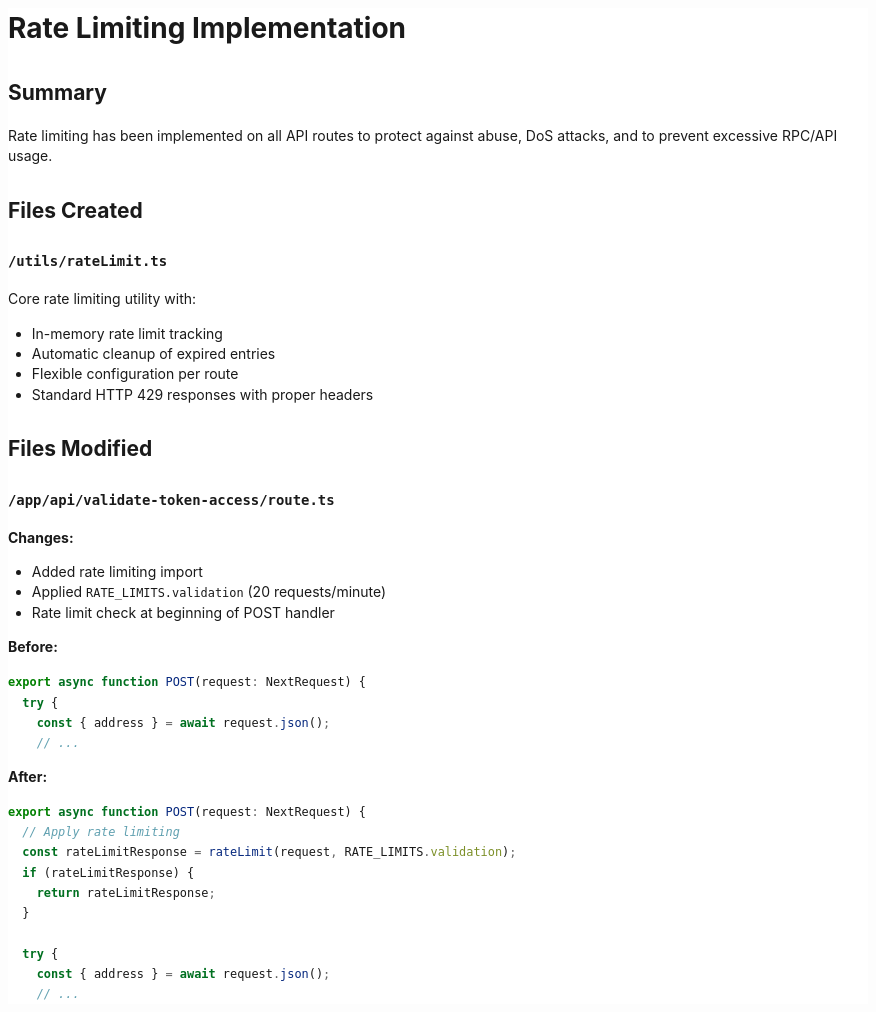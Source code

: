 # Rate Limiting Implementation

## Summary

Rate limiting has been implemented on all API routes to protect against abuse, DoS attacks, and to prevent excessive RPC/API usage.

## Files Created

### `/utils/rateLimit.ts`

Core rate limiting utility with:

- In-memory rate limit tracking
- Automatic cleanup of expired entries
- Flexible configuration per route
- Standard HTTP 429 responses with proper headers

## Files Modified

### `/app/api/validate-token-access/route.ts`

**Changes:**

- Added rate limiting import
- Applied `RATE_LIMITS.validation` (20 requests/minute)
- Rate limit check at beginning of POST handler

**Before:**

```typescript
export async function POST(request: NextRequest) {
  try {
    const { address } = await request.json();
    // ...
```

**After:**

```typescript
export async function POST(request: NextRequest) {
  // Apply rate limiting
  const rateLimitResponse = rateLimit(request, RATE_LIMITS.validation);
  if (rateLimitResponse) {
    return rateLimitResponse;
  }

  try {
    const { address } = await request.json();
    // ...
```
